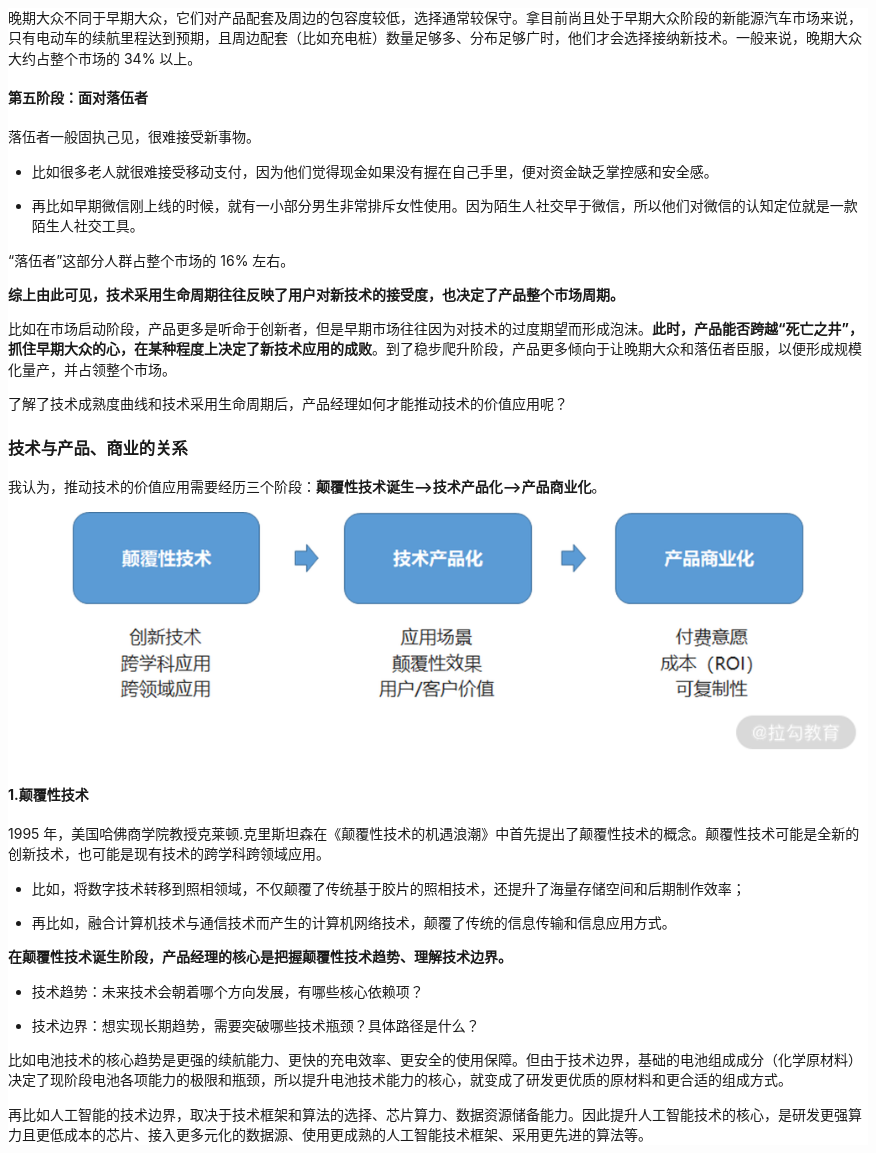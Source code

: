 晚期大众不同于早期大众，它们对产品配套及周边的包容度较低，选择通常较保守。拿目前尚且处于早期大众阶段的新能源汽车市场来说，只有电动车的续航里程达到预期，且周边配套（比如充电桩）数量足够多、分布足够广时，他们才会选择接纳新技术。一般来说，晚期大众大约占整个市场的 34\% 以上。

#### 第五阶段：面对落伍者

落伍者一般固执己见，很难接受新事物。

* 比如很多老人就很难接受移动支付，因为他们觉得现金如果没有握在自己手里，便对资金缺乏掌控感和安全感。

* 再比如早期微信刚上线的时候，就有一小部分男生非常排斥女性使用。因为陌生人社交早于微信，所以他们对微信的认知定位就是一款陌生人社交工具。

“落伍者”这部分人群占整个市场的 16\% 左右。

**综上由此可见，技术采用生命周期往往反映了用户对新技术的接受度，也决定了产品整个市场周期。**

比如在市场启动阶段，产品更多是听命于创新者，但是早期市场往往因为对技术的过度期望而形成泡沫。**此时，产品能否跨越“死亡之井”，抓住早期大众的心，在某种程度上决定了新技术应用的成败**。到了稳步爬升阶段，产品更多倾向于让晚期大众和落伍者臣服，以便形成规模化量产，并占领整个市场。

了解了技术成熟度曲线和技术采用生命周期后，产品经理如何才能推动技术的价值应用呢？

### 技术与产品、商业的关系

我认为，推动技术的价值应用需要经历三个阶段：**颠覆性技术诞生——>技术产品化——>产品商业化**。

![图片4.png](./httpss0lgstaticcomiimage6M004602CioPOWDIg1qAB5nzAAHdUwKfE3Y858.png)


#### 1.颠覆性技术

1995 年，美国哈佛商学院教授克莱顿.克里斯坦森在《颠覆性技术的机遇浪潮》中首先提出了颠覆性技术的概念。颠覆性技术可能是全新的创新技术，也可能是现有技术的跨学科跨领域应用。

* 比如，将数字技术转移到照相领域，不仅颠覆了传统基于胶片的照相技术，还提升了海量存储空间和后期制作效率；

* 再比如，融合计算机技术与通信技术而产生的计算机网络技术，颠覆了传统的信息传输和信息应用方式。

**在颠覆性技术诞生阶段，产品经理的核心是把握颠覆性技术趋势、理解技术边界。**

* 技术趋势：未来技术会朝着哪个方向发展，有哪些核心依赖项？

* 技术边界：想实现长期趋势，需要突破哪些技术瓶颈？具体路径是什么？

比如电池技术的核心趋势是更强的续航能力、更快的充电效率、更安全的使用保障。但由于技术边界，基础的电池组成成分（化学原材料）决定了现阶段电池各项能力的极限和瓶颈，所以提升电池技术能力的核心，就变成了研发更优质的原材料和更合适的组成方式。

再比如人工智能的技术边界，取决于技术框架和算法的选择、芯片算力、数据资源储备能力。因此提升人工智能技术的核心，是研发更强算力且更低成本的芯片、接入更多元化的数据源、使用更成熟的人工智能技术框架、采用更先进的算法等。
